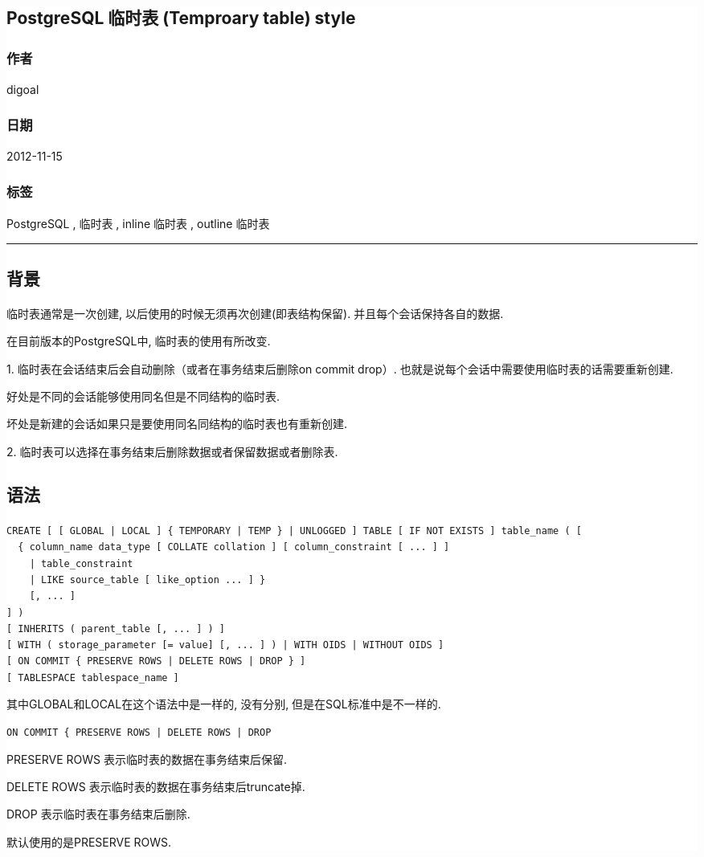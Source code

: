 ## PostgreSQL 临时表 (Temproary table) style  
                                                                      
### 作者                                                                     
digoal                                                                      
                                                                      
### 日期                                                                    
2012-11-15                                                                      
                                                                      
### 标签                                                                    
PostgreSQL , 临时表 , inline 临时表 , outline 临时表                  
        
----                                                                    
                                                                      
## 背景       
临时表通常是一次创建, 以后使用的时候无须再次创建(即表结构保留). 并且每个会话保持各自的数据.  
  
在目前版本的PostgreSQL中, 临时表的使用有所改变.  
  
1\. 临时表在会话结束后会自动删除（或者在事务结束后删除on commit drop）. 也就是说每个会话中需要使用临时表的话需要重新创建.  
  
好处是不同的会话能够使用同名但是不同结构的临时表.   
  
坏处是新建的会话如果只是要使用同名同结构的临时表也有重新创建.   
  
2\. 临时表可以选择在事务结束后删除数据或者保留数据或者删除表.  
  
## 语法  
```  
CREATE [ [ GLOBAL | LOCAL ] { TEMPORARY | TEMP } | UNLOGGED ] TABLE [ IF NOT EXISTS ] table_name ( [  
  { column_name data_type [ COLLATE collation ] [ column_constraint [ ... ] ]  
    | table_constraint  
    | LIKE source_table [ like_option ... ] }  
    [, ... ]  
] )  
[ INHERITS ( parent_table [, ... ] ) ]  
[ WITH ( storage_parameter [= value] [, ... ] ) | WITH OIDS | WITHOUT OIDS ]  
[ ON COMMIT { PRESERVE ROWS | DELETE ROWS | DROP } ]  
[ TABLESPACE tablespace_name ]  
```  
  
其中GLOBAL和LOCAL在这个语法中是一样的, 没有分别, 但是在SQL标准中是不一样的.  
  
```  
ON COMMIT { PRESERVE ROWS | DELETE ROWS | DROP   
```  
  
PRESERVE ROWS 表示临时表的数据在事务结束后保留.  
  
DELETE ROWS 表示临时表的数据在事务结束后truncate掉.  
  
DROP 表示临时表在事务结束后删除.  
  
默认使用的是PRESERVE ROWS.  
  